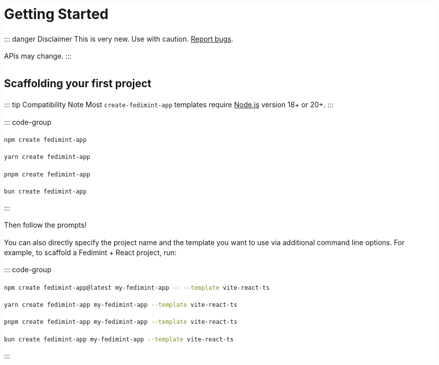 # Getting Started

::: danger Disclaimer
This is very new. Use with caution. [Report bugs](https://github.com/fedimint/fedimint-web-sdk/issues).

APIs may change.
:::

## Scaffolding your first project

::: tip Compatibility Note
Most `create-fedimint-app` templates require [Node.js](https://nodejs.org/en/) version 18+ or 20+.
:::

::: code-group

```bash [npm]
npm create fedimint-app
```

```bash [yarn]
yarn create fedimint-app
```

```bash [pnpm]
pnpm create fedimint-app
```

```bash [bun]
bun create fedimint-app
```

:::

Then follow the prompts!

You can also directly specify the project name and the template you want to use via additional command line options. For example, to scaffold a Fedimint + React project, run:

::: code-group

```bash [npm]
npm create fedimint-app@latest my-fedimint-app -- --template vite-react-ts
```

```bash [yarn]
yarn create fedimint-app my-fedimint-app --template vite-react-ts
```

```bash [pnpm]
pnpm create fedimint-app my-fedimint-app --template vite-react-ts
```

```bash [bun]
bun create fedimint-app my-fedimint-app --template vite-react-ts
```

:::
